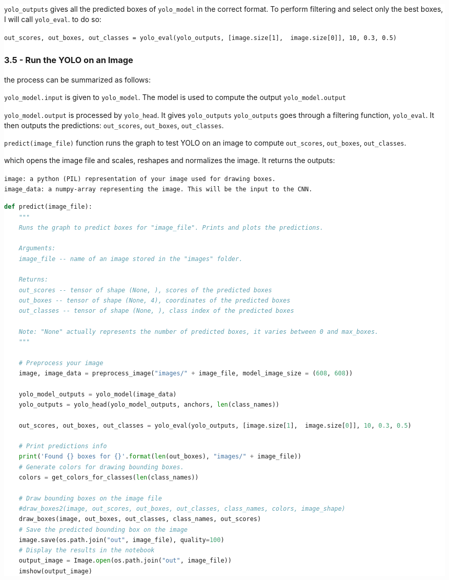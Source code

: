 `yolo_outputs` gives  all the predicted boxes of `yolo_model` in the correct format. To perform filtering and select only the best boxes, I will call `yolo_eval`. to do so:

    out_scores, out_boxes, out_classes = yolo_eval(yolo_outputs, [image.size[1],  image.size[0]], 10, 0.3, 0.5)

<a name='3-5'></a>
### 3.5 - Run the YOLO on an Image

the process can be summarized as follows:

`yolo_model.input` is given to `yolo_model`. The model is used to compute the output `yolo_model.output`

`yolo_model.output` is processed by `yolo_head`. 
It gives  `yolo_outputs`
`yolo_outputs` goes through a filtering function, `yolo_eval`. 
It then outputs the predictions: `out_scores`, `out_boxes`, `out_classes`.

`predict(image_file)` function runs the graph to test YOLO on an image to compute `out_scores`, `out_boxes`, `out_classes`.

which opens the image file and scales, reshapes and normalizes the image. It returns the outputs:

    image: a python (PIL) representation of your image used for drawing boxes.
    image_data: a numpy-array representing the image. This will be the input to the CNN.


```python
def predict(image_file):
    """
    Runs the graph to predict boxes for "image_file". Prints and plots the predictions.
    
    Arguments:
    image_file -- name of an image stored in the "images" folder.
    
    Returns:
    out_scores -- tensor of shape (None, ), scores of the predicted boxes
    out_boxes -- tensor of shape (None, 4), coordinates of the predicted boxes
    out_classes -- tensor of shape (None, ), class index of the predicted boxes
    
    Note: "None" actually represents the number of predicted boxes, it varies between 0 and max_boxes. 
    """

    # Preprocess your image
    image, image_data = preprocess_image("images/" + image_file, model_image_size = (608, 608))
    
    yolo_model_outputs = yolo_model(image_data)
    yolo_outputs = yolo_head(yolo_model_outputs, anchors, len(class_names))
    
    out_scores, out_boxes, out_classes = yolo_eval(yolo_outputs, [image.size[1],  image.size[0]], 10, 0.3, 0.5)

    # Print predictions info
    print('Found {} boxes for {}'.format(len(out_boxes), "images/" + image_file))
    # Generate colors for drawing bounding boxes.
    colors = get_colors_for_classes(len(class_names))
    
    # Draw bounding boxes on the image file
    #draw_boxes2(image, out_scores, out_boxes, out_classes, class_names, colors, image_shape)
    draw_boxes(image, out_boxes, out_classes, class_names, out_scores)
    # Save the predicted bounding box on the image
    image.save(os.path.join("out", image_file), quality=100)
    # Display the results in the notebook
    output_image = Image.open(os.path.join("out", image_file))
    imshow(output_image)

```